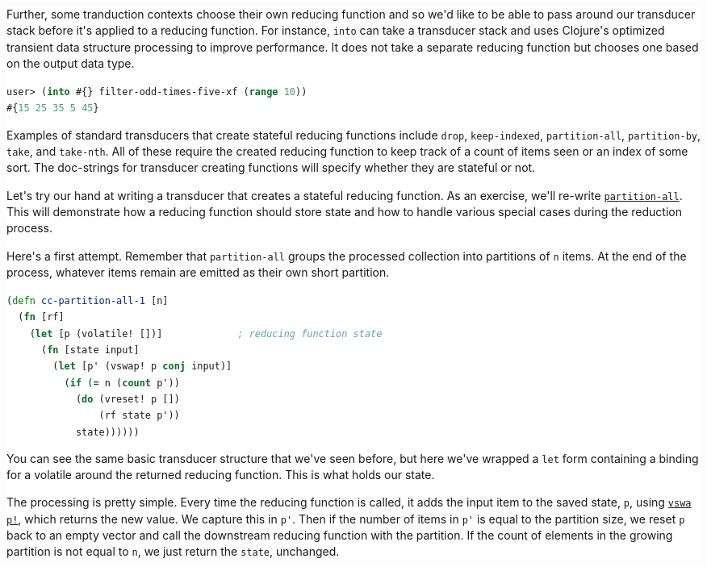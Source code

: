 
Further, some tranduction contexts choose their own reducing function
and so we'd like to be able to pass around our transducer stack before
it's applied to a reducing function. For instance, `into` can take a
transducer stack and uses Clojure's optimized transient data structure
processing to improve performance. It does not take a separate
reducing function but chooses one based on the output data type.

```clojure
user> (into #{} filter-odd-times-five-xf (range 10))
#{15 25 35 5 45}
```

Examples of standard transducers that create stateful reducing
functions include `drop`, `keep-indexed`, `partition-all`,
`partition-by`, `take`, and `take-nth`. All of these require the
created reducing function to keep track of a count of items seen or an
index of some sort. The doc-strings for transducer creating functions
will specify whether they are stateful or not.

Let's try our hand at writing a transducer that creates a stateful
reducing function. As an exercise, we'll re-write
[`partition-all`](https://clojuredocs.org/clojure.core/partition-all). This
will demonstrate how a reducing function should store state and how to
handle various special cases during the reduction process.

Here's a first attempt. Remember that `partition-all` groups the
processed collection into partitions of `n` items. At the end of the
process, whatever items remain are emitted as their own short
partition.

```clojure
(defn cc-partition-all-1 [n]
  (fn [rf]
    (let [p (volatile! [])]             ; reducing function state
      (fn [state input]
        (let [p' (vswap! p conj input)]
          (if (= n (count p'))
            (do (vreset! p [])
                (rf state p'))
            state))))))
```

You can see the same basic transducer structure that we've seen
before, but here we've wrapped a `let` form containing a binding for a
volatile around the returned reducing function. This is what holds our
state.

The processing is pretty simple. Every time the reducing function is
called, it adds the input item to the saved state, `p`, using
[`vswap!`](https://clojuredocs.org/clojure.core/vswap!), which returns
the new value. We capture this in `p'`. Then if the number of items in
`p'` is equal to the partition size, we reset `p` back to an empty
vector and call the downstream reducing function with the
partition. If the count of elements in the growing partition is not
equal to `n`, we just return the `state`, unchanged.
